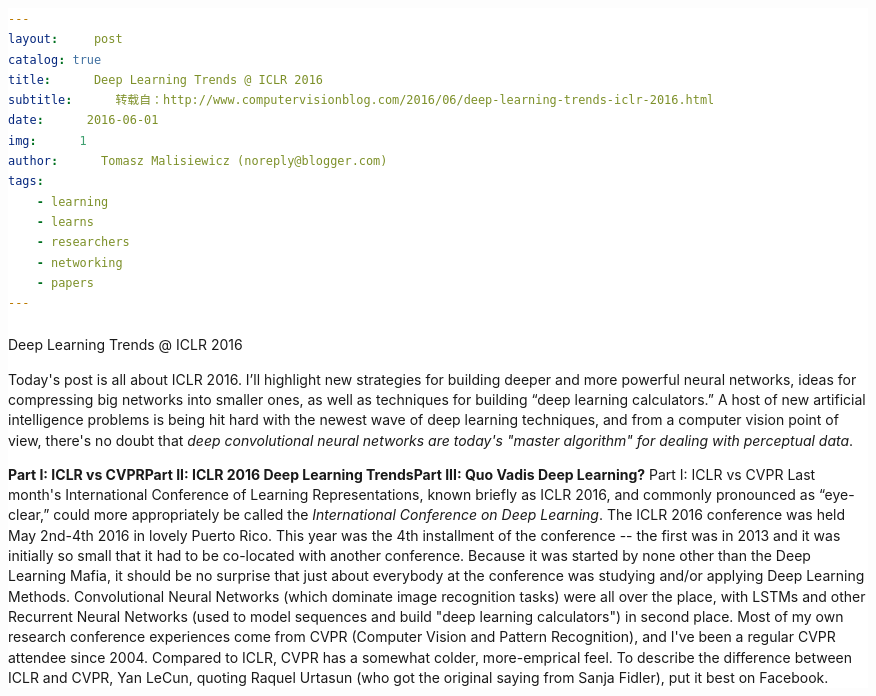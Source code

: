 ```yaml
---
layout:     post
catalog: true
title:      Deep Learning Trends @ ICLR 2016
subtitle:      转载自：http://www.computervisionblog.com/2016/06/deep-learning-trends-iclr-2016.html
date:      2016-06-01
img:      1
author:      Tomasz Malisiewicz (noreply@blogger.com)
tags:
    - learning
    - learns
    - researchers
    - networking
    - papers
---
```

















### 
Deep Learning Trends @ ICLR 2016





Today's post is all about ICLR 2016. I’ll highlight new strategies for building deeper and more powerful neural networks, ideas for compressing big networks into smaller ones, as well as techniques for building “deep learning calculators.” A host of new artificial intelligence problems is being hit hard with the newest wave of deep learning techniques, and from a computer vision point of view, there's no doubt that *deep convolutional neural networks are today's "master algorithm" for dealing with perceptual data*.


**Part I: ICLR vs CVPR****Part II: ICLR 2016 Deep Learning Trends****Part III: Quo Vadis Deep Learning?**
Part I: ICLR vs CVPR
Last month's International Conference of Learning Representations, known briefly as ICLR 2016, and commonly pronounced as “eye-clear,” could more appropriately be called the *International Conference on Deep Learning*. The ICLR 2016 conference was held May 2nd-4th 2016 in lovely Puerto Rico. This year was the 4th installment of the conference -- the first was in 2013 and it was initially so small that it had to be co-located with another conference. Because it was started by none other than the Deep Learning Mafia, it should be no surprise that just about everybody at the conference was studying and/or applying Deep Learning Methods. Convolutional Neural Networks (which dominate image recognition tasks) were all over the place, with LSTMs and other Recurrent Neural Networks (used to model sequences and build "deep learning calculators") in second place. Most of my own research conference experiences come from CVPR (Computer Vision and Pattern Recognition), and I've been a regular CVPR attendee since 2004. Compared to ICLR, CVPR has a somewhat colder, more-emprical feel. To describe the difference between ICLR and CVPR, Yan LeCun, quoting Raquel Urtasun (who got the original saying from Sanja Fidler), put it best on Facebook.
